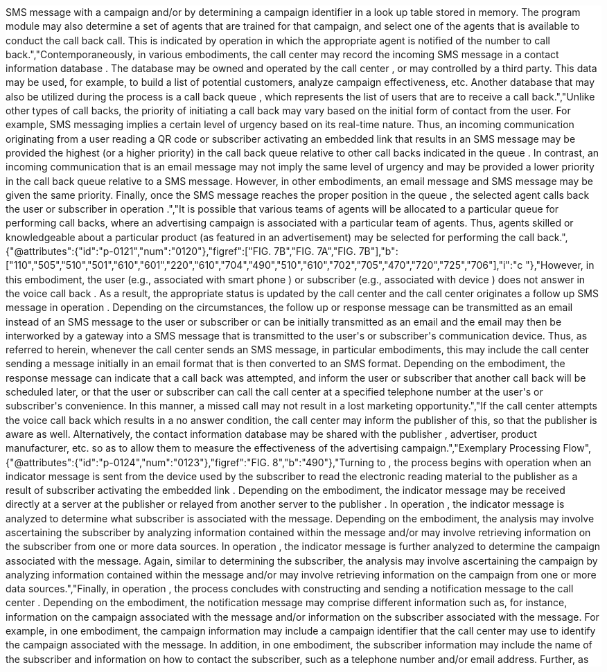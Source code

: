 SMS message with a campaign and\/or by determining a campaign identifier in a look up table stored in memory. The program module  may also determine a set of agents that are trained for that campaign, and select one of the agents that is available to conduct the call back call. This is indicated by operation  in which the appropriate agent is notified of the number to call back.","Contemporaneously, in various embodiments, the call center  may record the incoming SMS message in a contact information database . The database  may be owned and operated by the call center , or may controlled by a third party. This data may be used, for example, to build a list of potential customers, analyze campaign effectiveness, etc. Another database that may also be utilized during the process  is a call back queue , which represents the list of users that are to receive a call back.","Unlike other types of call backs, the priority of initiating a call back may vary based on the initial form of contact from the user. For example, SMS messaging implies a certain level of urgency based on its real-time nature. Thus, an incoming communication originating from a user reading a QR code  or subscriber activating an embedded link  that results in an SMS message may be provided the highest (or a higher priority) in the call back queue  relative to other call backs indicated in the queue . In contrast, an incoming communication that is an email message may not imply the same level of urgency and may be provided a lower priority in the call back queue  relative to a SMS message. However, in other embodiments, an email message and SMS message may be given the same priority. Finally, once the SMS message reaches the proper position in the queue , the selected agent calls back the user or subscriber in operation .","It is possible that various teams of agents will be allocated to a particular queue for performing call backs, where an advertising campaign is associated with a particular team of agents. Thus, agents skilled or knowledgeable about a particular product (as featured in an advertisement) may be selected for performing the call back.",{"@attributes":{"id":"p-0121","num":"0120"},"figref":["FIG. 7B","FIG. 7A","FIG. 7B"],"b":["110","505","510","501","610","601","220","610","704","490","510","610","702","705","470","720","725","706"],"i":"c "},"However, in this embodiment, the user (e.g., associated with smart phone ) or subscriber (e.g., associated with device ) does not answer in the voice call back . As a result, the appropriate status is updated by the call center  and the call center  originates a follow up SMS message in operation . Depending on the circumstances, the follow up or response message can be transmitted as an email instead of an SMS message to the user or subscriber or can be initially transmitted as an email and the email may then be interworked by a gateway into a SMS message that is transmitted to the user's or subscriber's communication device. Thus, as referred to herein, whenever the call center  sends an SMS message, in particular embodiments, this may include the call center  sending a message initially in an email format that is then converted to an SMS format. Depending on the embodiment, the response message can indicate that a call back was attempted, and inform the user or subscriber that another call back will be scheduled later, or that the user or subscriber can call the call center  at a specified telephone number at the user's or subscriber's convenience. In this manner, a missed call may not result in a lost marketing opportunity.","If the call center  attempts the voice call back  which results in a no answer condition, the call center may inform the publisher  of this, so that the publisher  is aware as well. Alternatively, the contact information database  may be shared with the publisher , advertiser, product manufacturer, etc. so as to allow them to measure the effectiveness of the advertising campaign.","Exemplary Processing Flow",{"@attributes":{"id":"p-0124","num":"0123"},"figref":"FIG. 8","b":"490"},"Turning to , the process  begins with operation  when an indicator message  is sent from the device  used by the subscriber to read the electronic reading material to the publisher  as a result of subscriber activating the embedded link . Depending on the embodiment, the indicator message may be received directly at a server at the publisher  or relayed from another server to the publisher . In operation , the indicator message is analyzed to determine what subscriber is associated with the message. Depending on the embodiment, the analysis may involve ascertaining the subscriber by analyzing information contained within the message and\/or may involve retrieving information on the subscriber from one or more data sources. In operation , the indicator message is further analyzed to determine the campaign associated with the message. Again, similar to determining the subscriber, the analysis may involve ascertaining the campaign by analyzing information contained within the message and\/or may involve retrieving information on the campaign from one or more data sources.","Finally, in operation , the process  concludes with constructing and sending a notification message to the call center . Depending on the embodiment, the notification message may comprise different information such as, for instance, information on the campaign associated with the message and\/or information on the subscriber associated with the message. For example, in one embodiment, the campaign information may include a campaign identifier that the call center  may use to identify the campaign associated with the message. In addition, in one embodiment, the subscriber information may include the name of the subscriber and information on how to contact the subscriber, such as a telephone number and\/or email address. Further, as